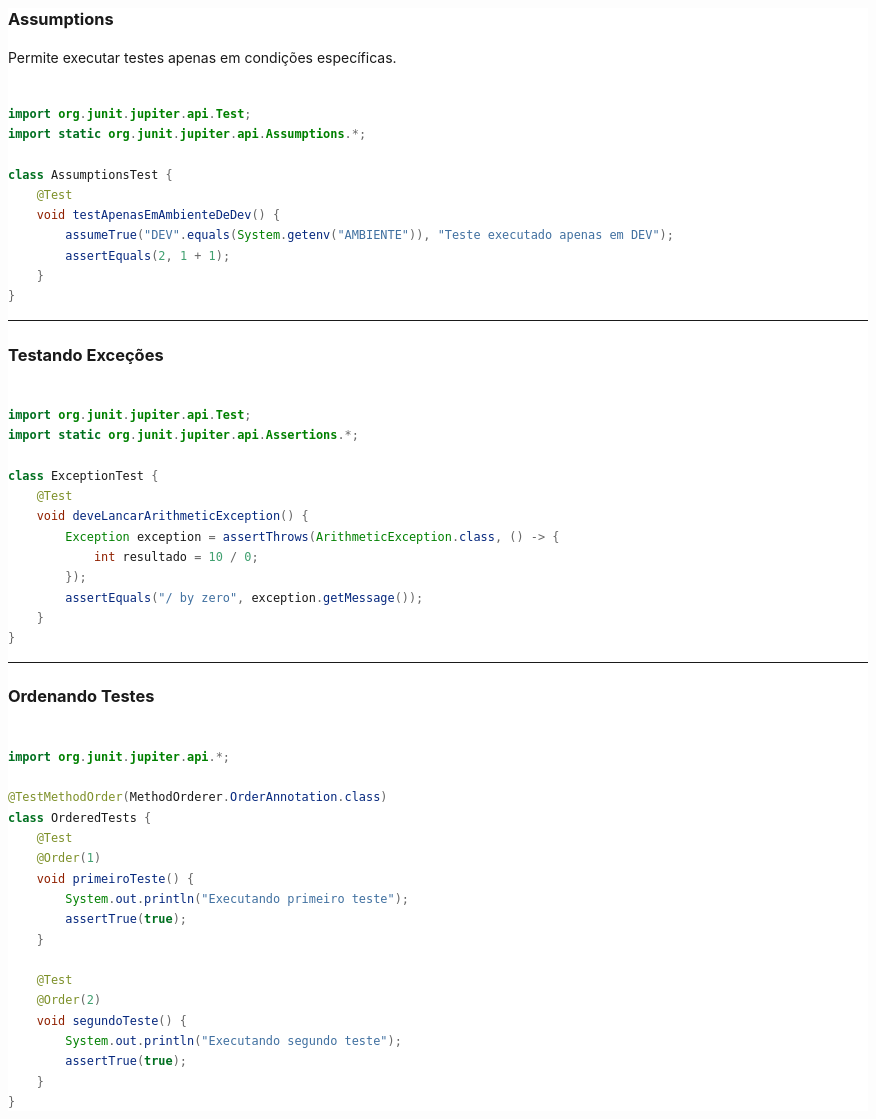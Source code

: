 
### Assumptions

Permite executar testes apenas em condições específicas.

```java

import org.junit.jupiter.api.Test;
import static org.junit.jupiter.api.Assumptions.*;

class AssumptionsTest {
    @Test
    void testApenasEmAmbienteDeDev() {
        assumeTrue("DEV".equals(System.getenv("AMBIENTE")), "Teste executado apenas em DEV");
        assertEquals(2, 1 + 1);
    }
}

```

---

### Testando Exceções

```java

import org.junit.jupiter.api.Test;
import static org.junit.jupiter.api.Assertions.*;

class ExceptionTest {
    @Test
    void deveLancarArithmeticException() {
        Exception exception = assertThrows(ArithmeticException.class, () -> {
            int resultado = 10 / 0;
        });
        assertEquals("/ by zero", exception.getMessage());
    }
}

```

---

### Ordenando Testes

```java

import org.junit.jupiter.api.*;

@TestMethodOrder(MethodOrderer.OrderAnnotation.class)
class OrderedTests {
    @Test
    @Order(1)
    void primeiroTeste() {
        System.out.println("Executando primeiro teste");
        assertTrue(true);
    }

    @Test
    @Order(2)
    void segundoTeste() {
        System.out.println("Executando segundo teste");
        assertTrue(true);
    }
}

```